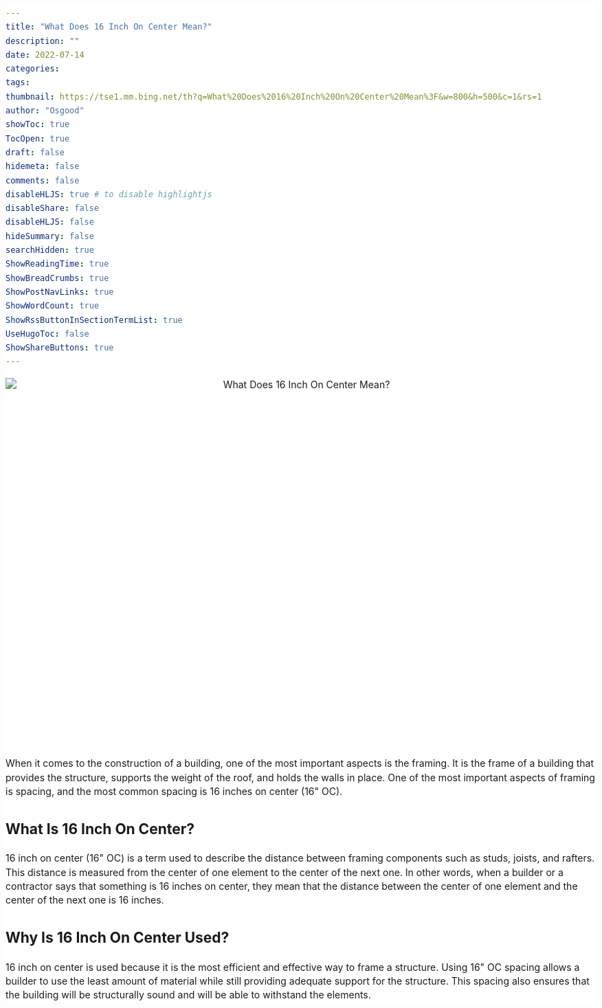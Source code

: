 ```yaml
---
title: "What Does 16 Inch On Center Mean?"
description: ""
date: 2022-07-14
categories: 
tags: 
thumbnail: https://tse1.mm.bing.net/th?q=What%20Does%2016%20Inch%20On%20Center%20Mean%3F&w=800&h=500&c=1&rs=1
author: "Osgood"
showToc: true
TocOpen: true
draft: false
hidemeta: false
comments: false
disableHLJS: true # to disable highlightjs
disableShare: false
disableHLJS: false
hideSummary: false
searchHidden: true
ShowReadingTime: true
ShowBreadCrumbs: true
ShowPostNavLinks: true
ShowWordCount: true
ShowRssButtonInSectionTermList: true
UseHugoToc: false
ShowShareButtons: true
---
```


<center>
	<img src="https://tse1.mm.bing.net/th?q=What%20Does%2016%20Inch%20On%20Center%20Mean%3F&w=800&h=500&c=1&rs=1" alt="What Does 16 Inch On Center Mean?" width="800" height="500" style="display: block; width: 100%; height: auto">
</center>

When it comes to the construction of a building, one of the most important aspects is the framing. It is the frame of a building that provides the structure, supports the weight of the roof, and holds the walls in place. One of the most important aspects of framing is spacing, and the most common spacing is 16 inches on center (16" OC). 

<h2>What Is 16 Inch On Center?</h2>

16 inch on center (16" OC) is a term used to describe the distance between framing components such as studs, joists, and rafters. This distance is measured from the center of one element to the center of the next one. In other words, when a builder or a contractor says that something is 16 inches on center, they mean that the distance between the center of one element and the center of the next one is 16 inches. 

<h2>Why Is 16 Inch On Center Used?</h2>

16 inch on center is used because it is the most efficient and effective way to frame a structure. Using 16" OC spacing allows a builder to use the least amount of material while still providing adequate support for the structure. This spacing also ensures that the building will be structurally sound and will be able to withstand the elements. 
